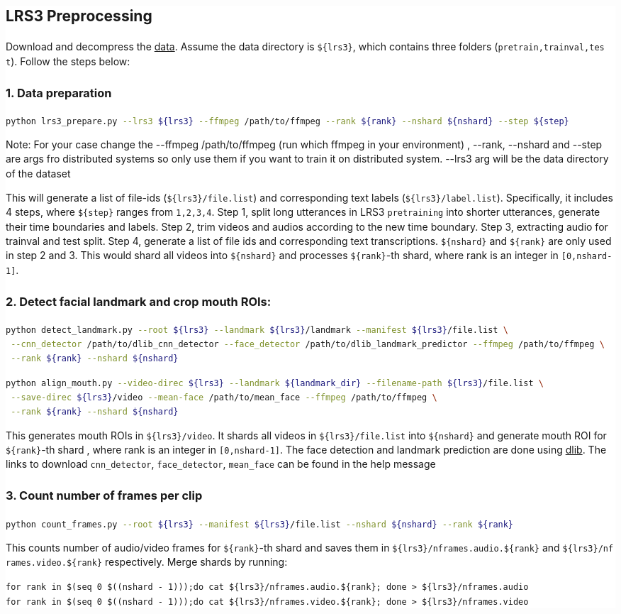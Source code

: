 ## LRS3 Preprocessing

Download and decompress the [data](https://www.robots.ox.ac.uk/~vgg/data/lip_reading/lrs3.html). Assume the data directory is `${lrs3}`, which contains three folders (`pretrain,trainval,test`). Follow the steps below:

### 1. Data preparation
```sh
python lrs3_prepare.py --lrs3 ${lrs3} --ffmpeg /path/to/ffmpeg --rank ${rank} --nshard ${nshard} --step ${step}
```
Note: For your case change the --ffmpeg /path/to/ffmpeg (run which ffmpeg in your environment) , --rank, --nshard and --step are args fro distributed systems so only use them if you want to train it on distributed system.
--lrs3 arg will be the data directory of the dataset

This will generate a list of file-ids (`${lrs3}/file.list`) and corresponding text labels (`${lrs3}/label.list`). Specifically, it includes 4 steps, where `${step}` ranges from `1,2,3,4`. Step 1, split long utterances in LRS3 `pretraining` into shorter utterances, generate their time boundaries and labels. Step 2, trim videos and audios according to the new time boundary. Step 3, extracting audio for trainval and test split. Step 4, generate a list of file ids and corresponding text transcriptions.  `${nshard}` and `${rank}` are only used in step 2 and 3. This would shard all videos into `${nshard}` and processes `${rank}`-th shard, where rank is an integer in `[0,nshard-1]`. 

### 2. Detect facial landmark and crop mouth ROIs:
```sh
python detect_landmark.py --root ${lrs3} --landmark ${lrs3}/landmark --manifest ${lrs3}/file.list \
 --cnn_detector /path/to/dlib_cnn_detector --face_detector /path/to/dlib_landmark_predictor --ffmpeg /path/to/ffmpeg \
 --rank ${rank} --nshard ${nshard}
```
```sh
python align_mouth.py --video-direc ${lrs3} --landmark ${landmark_dir} --filename-path ${lrs3}/file.list \
 --save-direc ${lrs3}/video --mean-face /path/to/mean_face --ffmpeg /path/to/ffmpeg \
 --rank ${rank} --nshard ${nshard}
```

This generates mouth ROIs in `${lrs3}/video`. It shards all videos in `${lrs3}/file.list` into `${nshard}` and generate mouth ROI for `${rank}`-th shard , where rank is an integer in `[0,nshard-1]`. The face detection and landmark prediction are done using [dlib](https://github.com/davisking/dlib). The links to download `cnn_detector`, `face_detector`, `mean_face` can be found in the help message

### 3. Count number of frames per clip
```sh
python count_frames.py --root ${lrs3} --manifest ${lrs3}/file.list --nshard ${nshard} --rank ${rank}
```
This counts number of audio/video frames for `${rank}`-th shard and saves them in `${lrs3}/nframes.audio.${rank}` and `${lrs3}/nframes.video.${rank}` respectively. Merge shards by running:

```
for rank in $(seq 0 $((nshard - 1)));do cat ${lrs3}/nframes.audio.${rank}; done > ${lrs3}/nframes.audio
for rank in $(seq 0 $((nshard - 1)));do cat ${lrs3}/nframes.video.${rank}; done > ${lrs3}/nframes.video
```
